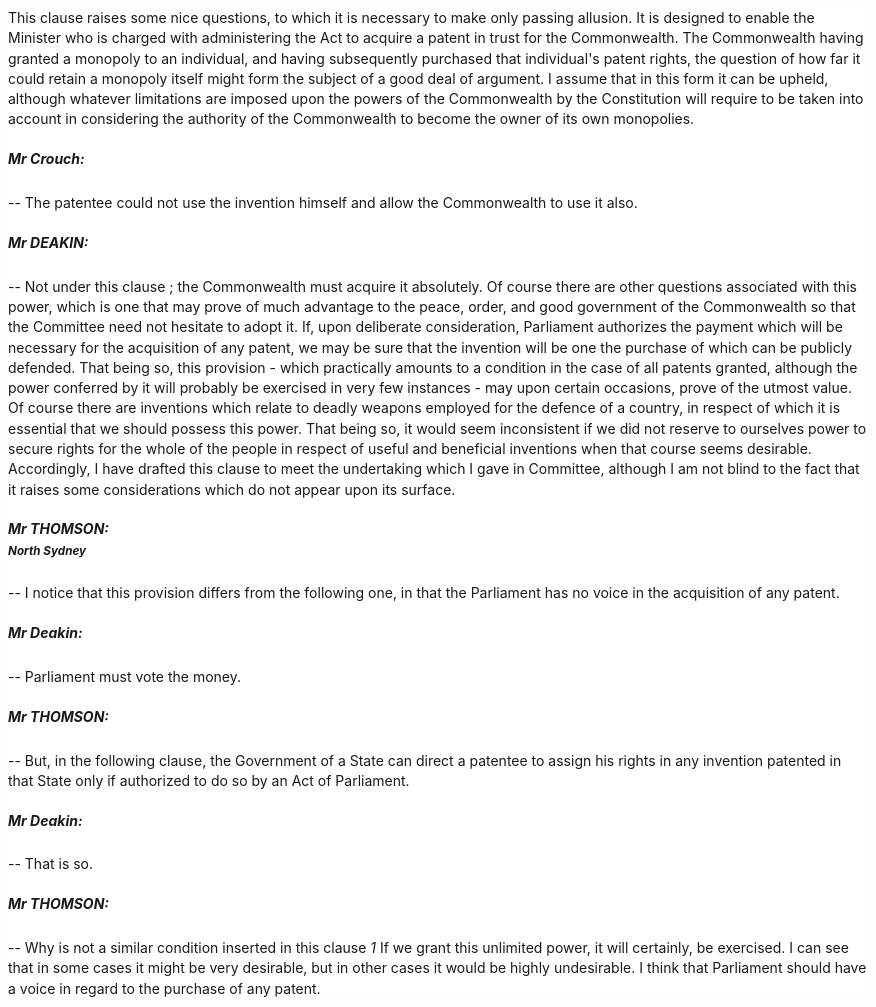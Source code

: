 This clause raises some nice questions, to which it is necessary to make only passing allusion. It is designed to enable the Minister who is charged with administering the Act to acquire a patent in trust for the Commonwealth. The Commonwealth having granted a monopoly to an individual, and having subsequently purchased that individual's patent rights, the question of how far it could retain a monopoly itself might form the subject of a good deal of argument. I assume that in this form it can be upheld, although whatever limitations are imposed upon the powers of the Commonwealth by the Constitution will require to be taken into account in considering the authority of the Commonwealth to become the owner of its own monopolies. 

##### Mr Crouch:

-- The patentee could not use the invention himself and allow the Commonwealth to use it also. 

##### Mr DEAKIN:

-- Not under this clause ; the Commonwealth must acquire it absolutely. Of course there are other questions associated with this power, which is one that may prove of much advantage to the peace, order, and good government of the Commonwealth so that the Committee need not hesitate to adopt it. If, upon deliberate consideration, Parliament authorizes the payment which will be necessary for the acquisition of any patent, we may be sure that the invention will be one the purchase of which can be publicly defended. That being so, this provision - which practically amounts to a condition in the case of all patents granted, although the power conferred by it will probably be exercised in very few instances - may upon certain occasions, prove of the utmost value. Of course there are inventions which relate to deadly weapons employed for the defence of a country, in respect of which it is essential that we should possess this power. That being so, it would seem inconsistent if we did not reserve to ourselves power to secure rights for the whole of the people in respect of useful and beneficial inventions when that course seems desirable. Accordingly, I have drafted this clause to meet the undertaking which I gave in Committee, although I am not blind to the fact that it raises some considerations which do not appear upon its surface. 

##### Mr THOMSON:<br><small class="text-muted">North Sydney</small>

-- I notice that this provision differs from the following one, in that the Parliament has no voice in the acquisition of any patent. 

##### Mr Deakin:

-- Parliament must vote the money. 

##### Mr THOMSON:

-- But, in the following clause, the Government of a State can direct a patentee to assign his rights in any invention patented in that State only if authorized to do so by an  Act  of Parliament. 

##### Mr Deakin:

-- That is so. 

##### Mr THOMSON:

-- Why is not a similar condition inserted in this clause  *1*  If we grant this unlimited power, it will certainly, be exercised. I can see that in some cases it might be very desirable, but in other cases it would be highly undesirable. I think that Parliament should have a voice in regard to the purchase of any patent. 
